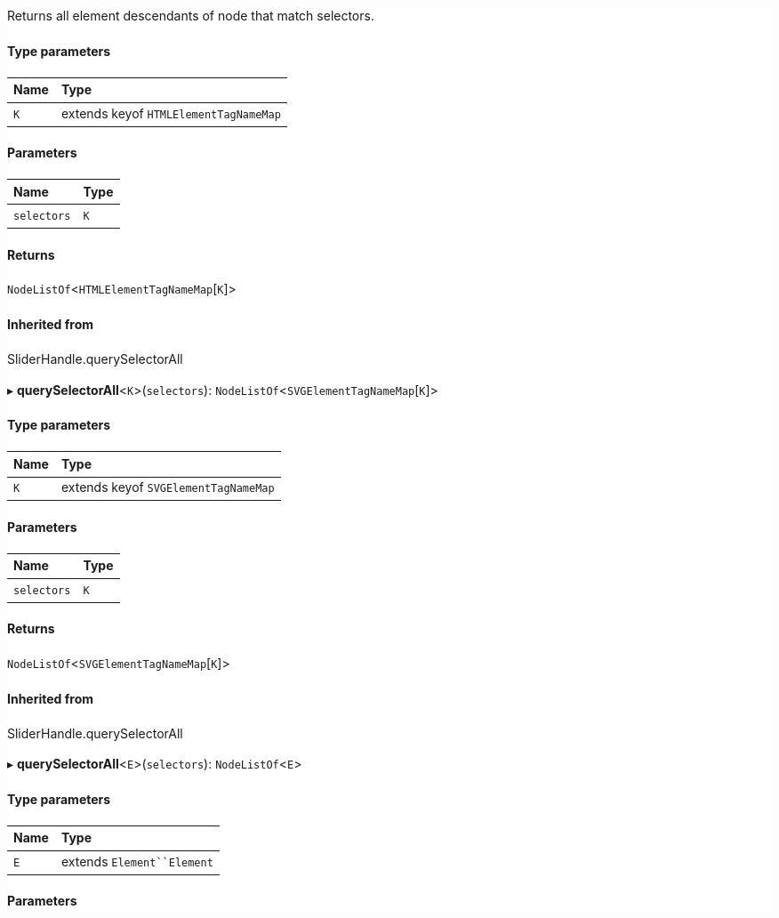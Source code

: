 Returns all element descendants of node that match selectors.

#### Type parameters

| Name | Type                                  |
| :--- | :------------------------------------ |
| `K`  | extends keyof `HTMLElementTagNameMap` |

#### Parameters

| Name        | Type |
| :---------- | :--- |
| `selectors` | `K`  |

#### Returns

`NodeListOf`<`HTMLElementTagNameMap`[`K`]\>

#### Inherited from

SliderHandle.querySelectorAll

▸ **querySelectorAll**<`K`\>(`selectors`): `NodeListOf`<`SVGElementTagNameMap`[`K`]\>

#### Type parameters

| Name | Type                                 |
| :--- | :----------------------------------- |
| `K`  | extends keyof `SVGElementTagNameMap` |

#### Parameters

| Name        | Type |
| :---------- | :--- |
| `selectors` | `K`  |

#### Returns

`NodeListOf`<`SVGElementTagNameMap`[`K`]\>

#### Inherited from

SliderHandle.querySelectorAll

▸ **querySelectorAll**<`E`\>(`selectors`): `NodeListOf`<`E`\>

#### Type parameters

| Name | Type                         |
| :--- | :--------------------------- |
| `E`  | extends ` Element``Element ` |

#### Parameters
